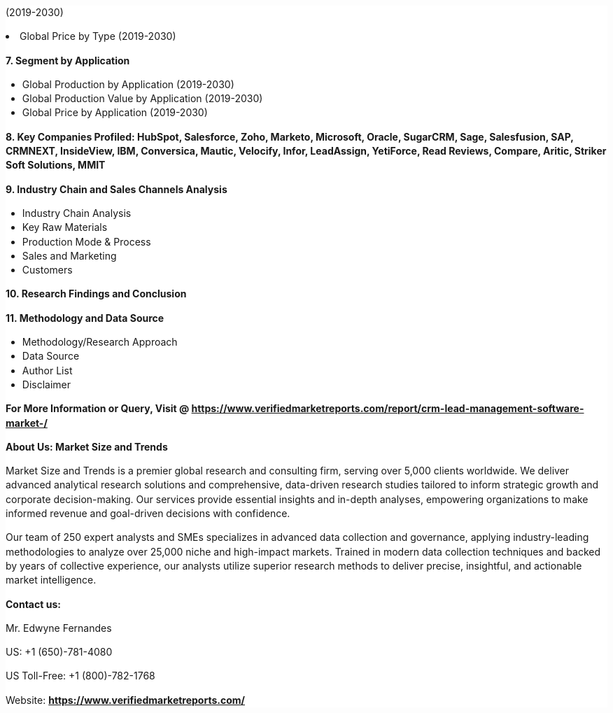 (2019-2030)</li><li>Global Price by Type (2019-2030)</li></ul><p><strong>7. Segment by Application</strong></p><ul><li>Global Production by Application (2019-2030)</li><li>Global Production Value by Application (2019-2030)</li><li>Global Price by Application (2019-2030)</li></ul><p><strong>8. Key Companies Profiled: HubSpot, Salesforce, Zoho, Marketo, Microsoft, Oracle, SugarCRM, Sage, Salesfusion, SAP, CRMNEXT, InsideView, IBM, Conversica, Mautic, Velocify, Infor, LeadAssign, YetiForce, Read Reviews, Compare, Aritic, Striker Soft Solutions, MMIT</strong></p><p><strong>9. Industry Chain and Sales Channels Analysis</strong></p><ul><li>Industry Chain Analysis</li><li>Key Raw Materials</li><li>Production Mode &amp; Process</li><li>Sales and Marketing</li><li>Customers</li></ul><p><strong>10. Research Findings and Conclusion</strong></p><p><strong>11. Methodology and Data Source</strong></p><ul><li>Methodology/Research Approach</li><li>Data Source</li><li>Author List</li><li>Disclaimer</li></ul></p><p><strong>For More Information or Query, Visit @ <a href="https://www.verifiedmarketreports.com/report/crm-lead-management-software-market-/">https://www.verifiedmarketreports.com/report/crm-lead-management-software-market-/</a></strong></p><p><strong>About Us: Market Size and Trends</strong></p><p>Market Size and Trends is a premier global research and consulting firm, serving over 5,000 clients worldwide. We deliver advanced analytical research solutions and comprehensive, data-driven research studies tailored to inform strategic growth and corporate decision-making. Our services provide essential insights and in-depth analyses, empowering organizations to make informed revenue and goal-driven decisions with confidence.</p><p>Our team of 250 expert analysts and SMEs specializes in advanced data collection and governance, applying industry-leading methodologies to analyze over 25,000 niche and high-impact markets. Trained in modern data collection techniques and backed by years of collective experience, our analysts utilize superior research methods to deliver precise, insightful, and actionable market intelligence.</p><p><strong>Contact us:</strong></p><p>Mr. Edwyne Fernandes</p><p>US: +1 (650)-781-4080</p><p>US Toll-Free: +1 (800)-782-1768</p><p>Website: <strong><a href="https://www.verifiedmarketreports.com/">https://www.verifiedmarketreports.com/</a></strong></p>
